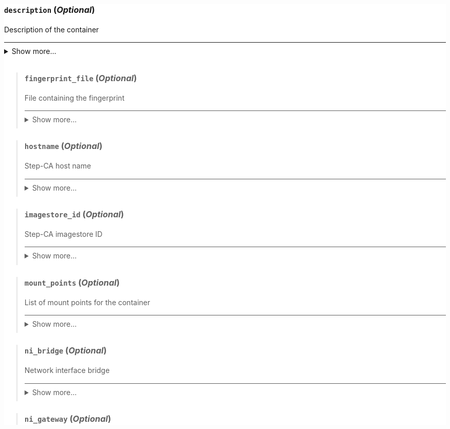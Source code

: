 ### `description` (*Optional*)

Description of the container

<details style="border-top-color: inherit; border-top-width: 0.1em; border-top-style: solid; padding-top: 0.5em; padding-bottom: 0.5em;"><summary>Show more...</summary></details>
</blockquote>
<blockquote>

### `fingerprint_file` (*Optional*)

File containing the fingerprint

<details style="border-top-color: inherit; border-top-width: 0.1em; border-top-style: solid; padding-top: 0.5em; padding-bottom: 0.5em;"><summary>Show more...</summary></details>
</blockquote>
<blockquote>

### `hostname` (*Optional*)

Step-CA host name

<details style="border-top-color: inherit; border-top-width: 0.1em; border-top-style: solid; padding-top: 0.5em; padding-bottom: 0.5em;"><summary>Show more...</summary></details>
</blockquote>
<blockquote>

### `imagestore_id` (*Optional*)

Step-CA imagestore ID

<details style="border-top-color: inherit; border-top-width: 0.1em; border-top-style: solid; padding-top: 0.5em; padding-bottom: 0.5em;"><summary>Show more...</summary></details>
</blockquote>
<blockquote>

### `mount_points` (*Optional*)

List of mount points for the container

<details style="border-top-color: inherit; border-top-width: 0.1em; border-top-style: solid; padding-top: 0.5em; padding-bottom: 0.5em;"><summary>Show more...</summary></details>
</blockquote>
<blockquote>

### `ni_bridge` (*Optional*)

Network interface bridge

<details style="border-top-color: inherit; border-top-width: 0.1em; border-top-style: solid; padding-top: 0.5em; padding-bottom: 0.5em;"><summary>Show more...</summary></details>
</blockquote>
<blockquote>

### `ni_gateway` (*Optional*)
